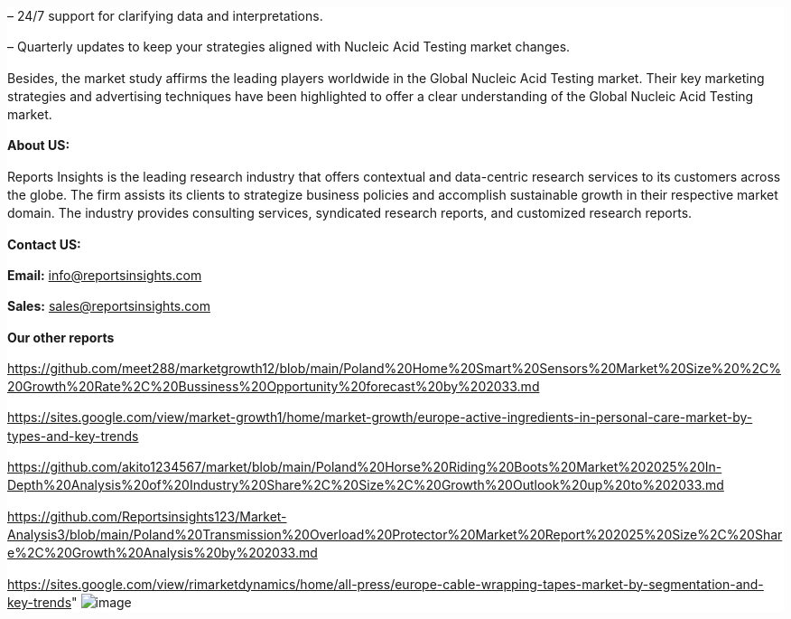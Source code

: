 – 24/7 support for clarifying data and interpretations.

– Quarterly updates to keep your strategies aligned with Nucleic Acid Testing market changes.

Besides, the market study affirms the leading players worldwide in the Global Nucleic Acid Testing market. Their key marketing strategies and advertising techniques have been highlighted to offer a clear understanding of the Global Nucleic Acid Testing market.

<strong><strong>About US</strong>:</strong>

Reports Insights is the leading research industry that offers contextual and data-centric research services to its customers across the globe. The firm assists its clients to strategize business policies and accomplish sustainable growth in their respective market domain. The industry provides consulting services, syndicated research reports, and customized research reports.

<strong>Contact US:</strong>

<p class=><b>Email:</b> <a href=mailto:info@reportsinsights.com>info@reportsinsights.com</a></p>
<p class=><b>Sales:</b> <a href=mailto:sales@reportsinsights.com>sales@reportsinsights.com</a></p>

<strong>Our other reports</strong>

<a href=https://github.com/meet288/marketgrowth12/blob/main/Poland%20Home%20Smart%20Sensors%20Market%20Size%20%2C%20Growth%20Rate%2C%20Bussiness%20Opportunity%20forecast%20by%202033.md>https://github.com/meet288/marketgrowth12/blob/main/Poland%20Home%20Smart%20Sensors%20Market%20Size%20%2C%20Growth%20Rate%2C%20Bussiness%20Opportunity%20forecast%20by%202033.md</a>

<a href=https://sites.google.com/view/market-growth1/home/market-growth/europe-active-ingredients-in-personal-care-market-by-types-and-key-trends>https://sites.google.com/view/market-growth1/home/market-growth/europe-active-ingredients-in-personal-care-market-by-types-and-key-trends</a>

<a href=https://github.com/akito1234567/market/blob/main/Poland%20Horse%20Riding%20Boots%20Market%202025%20In-Depth%20Analysis%20of%20Industry%20Share%2C%20Size%2C%20Growth%20Outlook%20up%20to%202033.md>https://github.com/akito1234567/market/blob/main/Poland%20Horse%20Riding%20Boots%20Market%202025%20In-Depth%20Analysis%20of%20Industry%20Share%2C%20Size%2C%20Growth%20Outlook%20up%20to%202033.md</a>

<a href=https://github.com/Reportsinsights123/Market-Analysis3/blob/main/Poland%20Transmission%20Overload%20Protector%20Market%20Report%202025%20Size%2C%20Share%2C%20Growth%20Analysis%20by%202033.md>https://github.com/Reportsinsights123/Market-Analysis3/blob/main/Poland%20Transmission%20Overload%20Protector%20Market%20Report%202025%20Size%2C%20Share%2C%20Growth%20Analysis%20by%202033.md</a>

<a href=https://sites.google.com/view/rimarketdynamics/home/all-press/europe-cable-wrapping-tapes-market-by-segmentation-and-key-trends>https://sites.google.com/view/rimarketdynamics/home/all-press/europe-cable-wrapping-tapes-market-by-segmentation-and-key-trends</a>"
![image](https://github.com/user-attachments/assets/98a64daa-cc8a-4d67-94ce-631d9ce256fc)
